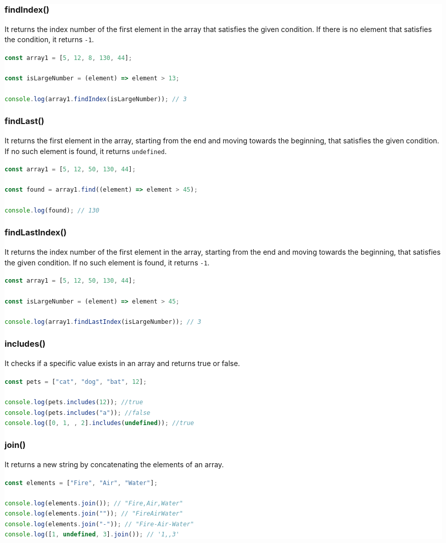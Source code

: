 ### findIndex()
It returns the index number of the first element in the array that satisfies the given condition. If there is no element that satisfies the condition, it returns `-1`.

```jsx
const array1 = [5, 12, 8, 130, 44];

const isLargeNumber = (element) => element > 13;

console.log(array1.findIndex(isLargeNumber)); // 3
```

### findLast()
It returns the first element in the array, starting from the end and moving towards the beginning, that satisfies the given condition. If no such element is found, it returns `undefined`.

```jsx
const array1 = [5, 12, 50, 130, 44];

const found = array1.find((element) => element > 45);

console.log(found); // 130
```

### findLastIndex()
It returns the index number of the first element in the array, starting from the end and moving towards the beginning, that satisfies the given condition. If no such element is found, it returns `-1`.

```jsx
const array1 = [5, 12, 50, 130, 44];

const isLargeNumber = (element) => element > 45;

console.log(array1.findLastIndex(isLargeNumber)); // 3
```

### includes()

It checks if a specific value exists in an array and returns true or false.

```jsx
const pets = ["cat", "dog", "bat", 12];

console.log(pets.includes(12)); //true
console.log(pets.includes("a")); //false
console.log([0, 1, , 2].includes(undefined)); //true
```

### join()

It returns a new string by concatenating the elements of an array.

```jsx
const elements = ["Fire", "Air", "Water"];

console.log(elements.join()); // "Fire,Air,Water"
console.log(elements.join("")); // "FireAirWater"
console.log(elements.join("-")); // "Fire-Air-Water"
console.log([1, undefined, 3].join()); // '1,,3'
```
